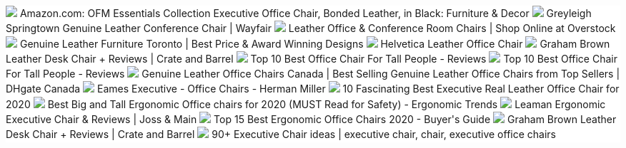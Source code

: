 [ ![](https://images-na.ssl-images-amazon.com/images/I/7169RpWQY2L._AC_SX522_.jpg)](https://images-na.ssl-images-amazon.com/images/I/7169RpWQY2L._AC_SX522_.jpg) Amazon.com: OFM Essentials Collection Executive Office Chair, Bonded Leather,  in Black: Furniture & Decor
[ ![](https://secure.img2-fg.wfcdn.com/im/50295555/resize-h310-w310%5Ecompr-r85/7228/72288092/linck-genuine-leather-executive-chair.jpg)](https://secure.img2-fg.wfcdn.com/im/50295555/resize-h310-w310%5Ecompr-r85/7228/72288092/linck-genuine-leather-executive-chair.jpg) Greyleigh Springtown Genuine Leather Conference Chair | Wayfair
[ ![](https://ak1.ostkcdn.com/images/products/30234983/Ovios-Executive-Office-Chair-High-Back-Desk-Chair-Leather-Computer-Desk-Chair-for-Home-Office-e2babe3f-6041-46a1-a740-997bf5cf4b03_600.jpg?imwidth=480&impolicy=medium)](https://ak1.ostkcdn.com/images/products/30234983/Ovios-Executive-Office-Chair-High-Back-Desk-Chair-Leather-Computer-Desk-Chair-for-Home-Office-e2babe3f-6041-46a1-a740-997bf5cf4b03_600.jpg?imwidth=480&impolicy=medium) Leather Office & Conference Room Chairs | Shop Online at Overstock
[ ![](https://www.canadasbossleatherfurniture.com/wp-content/uploads/2018/05/BossLeather_Library-Chair_6-300x225.jpg)](https://www.canadasbossleatherfurniture.com/wp-content/uploads/2018/05/BossLeather_Library-Chair_6-300x225.jpg) Genuine Leather Furniture Toronto | Best Price & Award Winning Designs
[ ![](https://assets.weimgs.com/weimgs/rk/images/wcm/products/202040/0273/helvetica-leather-office-chair-c.jpg)](https://assets.weimgs.com/weimgs/rk/images/wcm/products/202040/0273/helvetica-leather-office-chair-c.jpg) Helvetica Leather Office Chair
[ ![](https://images.crateandbarrel.com/is/image/Crate/GrahamDeskChairPecanSHF19_1x1/$web_pdp_main_carousel_zoom_med$/190517154233/graham-brown-leather-desk-chair.jpg)](https://images.crateandbarrel.com/is/image/Crate/GrahamDeskChairPecanSHF19_1x1/$web_pdp_main_carousel_zoom_med$/190517154233/graham-brown-leather-desk-chair.jpg) Graham Brown Leather Desk Chair + Reviews | Crate and Barrel
[ ![](https://mk0wwwhereonbiznuyg9.kinstacdn.com/wp-content/uploads/la-z-boy-delano.jpg)](https://mk0wwwhereonbiznuyg9.kinstacdn.com/wp-content/uploads/la-z-boy-delano.jpg) Top 10 Best Office Chair For Tall People - Reviews
[ ![](https://mk0wwwhereonbiznuyg9.kinstacdn.com/wp-content/uploads/highback-essentials-chair.jpg)](https://mk0wwwhereonbiznuyg9.kinstacdn.com/wp-content/uploads/highback-essentials-chair.jpg) Top 10 Best Office Chair For Tall People - Reviews
[ ![](https://www.dhresource.com/200x200s/f2-albu-g7-M00-28-ED-rBVaSltajbaAAeUmAACkGREhW00423.jpg/cashier-office-stool-reception-chairs-rotate.jpg)](https://www.dhresource.com/200x200s/f2-albu-g7-M00-28-ED-rBVaSltajbaAAeUmAACkGREhW00423.jpg/cashier-office-stool-reception-chairs-rotate.jpg) Genuine Leather Office Chairs Canada | Best Selling Genuine Leather Office  Chairs from Top Sellers | DHgate Canada
[ ![](https://www.hermanmiller.com/content/dam/hmicom/page_assets/products/eames_executive_chairs/mh_prd_ovw_eames_executive_chairs.jpg.rendition.480.360.jpg)](https://www.hermanmiller.com/content/dam/hmicom/page_assets/products/eames_executive_chairs/mh_prd_ovw_eames_executive_chairs.jpg.rendition.480.360.jpg) Eames Executive - Office Chairs - Herman Miller
[ ![](https://officechairjudge.com/wp-content/uploads/2019/06/Rockefeller-Genuine-Leather-High-Back-Executive-Chair.jpg?x61104)](https://officechairjudge.com/wp-content/uploads/2019/06/Rockefeller-Genuine-Leather-High-Back-Executive-Chair.jpg?x61104) 10 Fascinating Best Executive Real Leather Office Chair for 2020
[ ![](http://ergonomictrends.com/wp-content/uploads/2018/06/YAMASORO-Ergonomic-High-Back-Chair-review.jpg)](http://ergonomictrends.com/wp-content/uploads/2018/06/YAMASORO-Ergonomic-High-Back-Chair-review.jpg) Best Big and Tall Ergonomic Office chairs for 2020 (MUST Read for Safety) -  Ergonomic Trends
[ ![](https://secure.img1-fg.wfcdn.com/im/16190056/resize-h800-w800%5Ecompr-r85/6038/60389452/Leaman+Ergonomic+Executive+Chair.jpg)](https://secure.img1-fg.wfcdn.com/im/16190056/resize-h800-w800%5Ecompr-r85/6038/60389452/Leaman+Ergonomic+Executive+Chair.jpg) Leaman Ergonomic Executive Chair & Reviews | Joss & Main
[ ![](https://www.republiclab.com/wp-content/uploads/2017/08/best-ergonomic-office-chairs-thumbnail.jpg)](https://www.republiclab.com/wp-content/uploads/2017/08/best-ergonomic-office-chairs-thumbnail.jpg) Top 15 Best Ergonomic Office Chairs 2020 - Buyer's Guide
[ ![](https://images.crateandbarrel.com/is/image/Crate/GrahamDeskChairPecanSHF19_16x9/$web_pdp_main_carousel_zoom_med$/190517154253/graham-brown-leather-desk-chair.jpg)](https://images.crateandbarrel.com/is/image/Crate/GrahamDeskChairPecanSHF19_16x9/$web_pdp_main_carousel_zoom_med$/190517154253/graham-brown-leather-desk-chair.jpg) Graham Brown Leather Desk Chair + Reviews | Crate and Barrel
[ ![](https://i.pinimg.com/236x/8d/3d/43/8d3d438ee973b845f6796f3a1b87fddc--executive-office-chairs-leather-chairs.jpg)](https://i.pinimg.com/236x/8d/3d/43/8d3d438ee973b845f6796f3a1b87fddc--executive-office-chairs-leather-chairs.jpg) 90+ Executive Chair ideas | executive chair, chair, executive office chairs